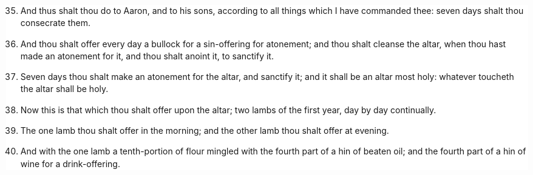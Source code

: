 35. And thus shalt thou do to Aaron, and to his sons, according to all things which I have commanded thee: seven days shalt thou consecrate them.

36. And thou shalt offer every day a bullock for a sin-offering for atonement; and thou shalt cleanse the altar, when thou hast made an atonement for it, and thou shalt anoint it, to sanctify it.

37. Seven days thou shalt make an atonement for the altar, and sanctify it; and it shall be an altar most holy: whatever toucheth the altar shall be holy.

38. Now this is that which thou shalt offer upon the altar; two lambs of the first year, day by day continually.

39. The one lamb thou shalt offer in the morning; and the other lamb thou shalt offer at evening.

40. And with the one lamb a tenth-portion of flour mingled with the fourth part of a hin of beaten oil; and the fourth part of a hin of wine for a drink-offering.

